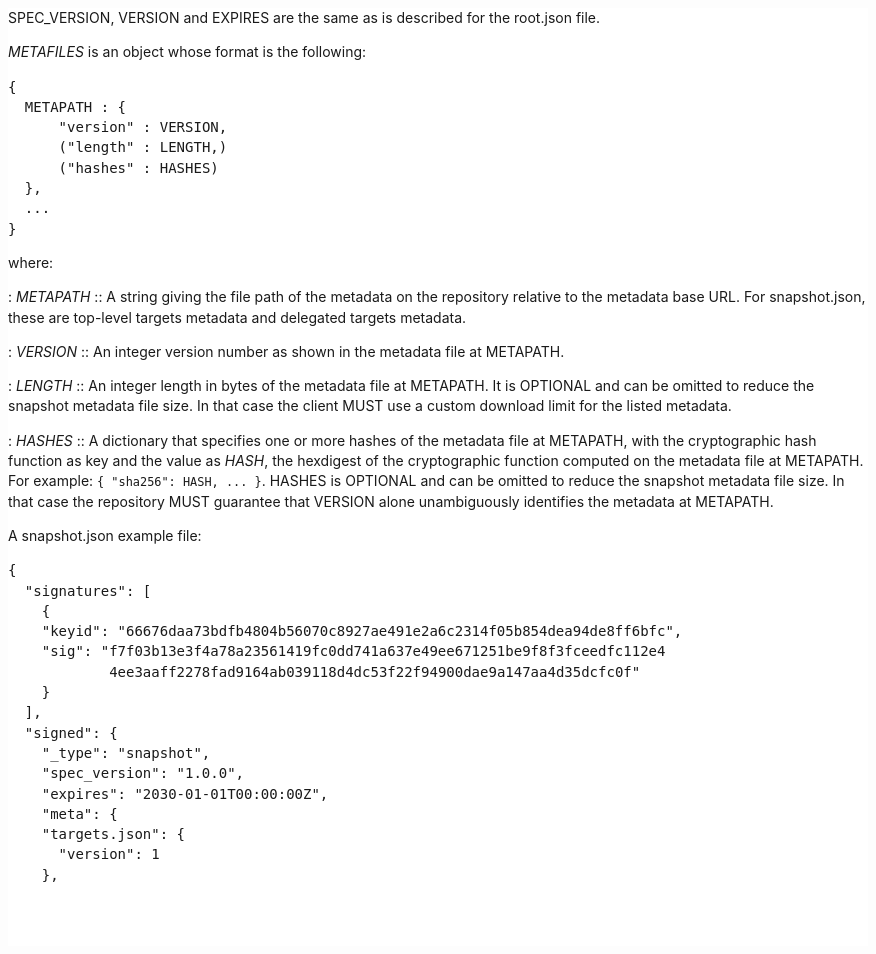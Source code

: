 <a>SPEC_VERSION</a>, <a for="role">VERSION</a> and <a>EXPIRES</a> are the same
as is described for the <a>root.json</a> file.

<dfn>METAFILES</dfn> is an object whose format is the following:

<pre highlight="json">
{
  <a for="snapshot">METAPATH</a> : {
      "version" : <a for="metapath">VERSION</a>,
      ("length" : <a for="metapath">LENGTH</a>,)
      ("hashes" : <a for="metapath">HASHES</a>)
  },
  ...
}
</pre>

where:

  : <dfn for="snapshot">METAPATH</dfn>
  ::
    A string giving the file path of the metadata on the repository relative to
    the metadata base URL.  For snapshot.json, these are top-level targets
    metadata and delegated targets metadata.

  : <dfn for="metapath">VERSION</dfn>
  ::
    An integer version number as shown in the metadata file at
    <a for="snapshot">METAPATH</a>.

  : <dfn for="metapath">LENGTH</dfn>
  ::
    An integer length in bytes of the metadata file at
    <a for="snapshot">METAPATH</a>. It is OPTIONAL and can be omitted to reduce
    the snapshot metadata file size.  In that case the client MUST use a custom
    download limit for the listed metadata.

  : <dfn for="metapath">HASHES</dfn>
  ::
    A dictionary that specifies one or more hashes of the metadata
    file at <a for="snapshot">METAPATH</a>, with the cryptographic hash
    function as key and the value as <dfn>HASH</dfn>, the hexdigest of the
    cryptographic function computed on the metadata file at
    <a for="snapshot">METAPATH</a>.  For example: `{ "sha256": HASH, ... }`.
    <a for="metapath">HASHES</a> is OPTIONAL and can be omitted to reduce the
    snapshot metadata file size.  In that case the repository MUST guarantee
    that <a for="metapath">VERSION</a> alone unambiguously identifies
    the metadata at <a for="snapshot">METAPATH</a>.

<div class="example" id="example-snapshot.json">
A <a>snapshot.json</a> example file:

<pre highlight="json">
{
  "signatures": [
    {
    "keyid": "66676daa73bdfb4804b56070c8927ae491e2a6c2314f05b854dea94de8ff6bfc",
    "sig": "f7f03b13e3f4a78a23561419fc0dd741a637e49ee671251be9f8f3fceedfc112e4
            4ee3aaff2278fad9164ab039118d4dc53f22f94900dae9a147aa4d35dcfc0f"
    }
  ],
  "signed": {
    "_type": "snapshot",
    "spec_version": "1.0.0",
    "expires": "2030-01-01T00:00:00Z",
    "meta": {
    "targets.json": {
      "version": 1
    },